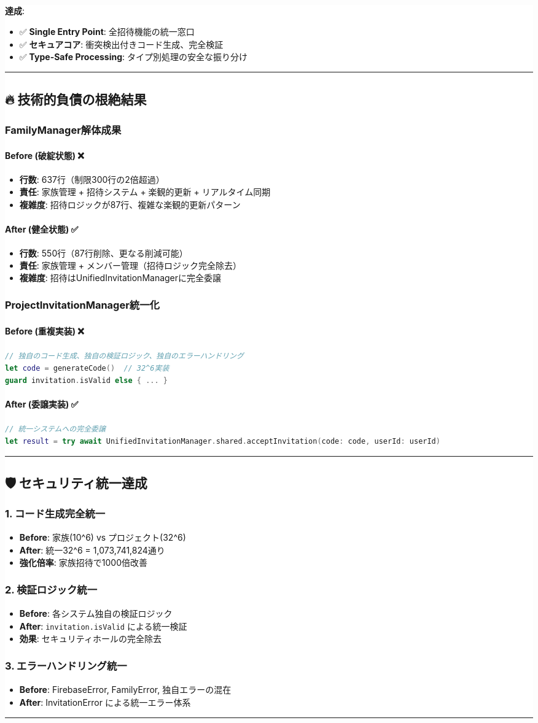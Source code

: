 **達成**:
- ✅ **Single Entry Point**: 全招待機能の統一窓口
- ✅ **セキュアコア**: 衝突検出付きコード生成、完全検証
- ✅ **Type-Safe Processing**: タイプ別処理の安全な振り分け

---

## 🔥 技術的負債の根絶結果

### FamilyManager解体成果

#### Before (破綻状態) ❌
- **行数**: 637行（制限300行の2倍超過）
- **責任**: 家族管理 + 招待システム + 楽観的更新 + リアルタイム同期
- **複雑度**: 招待ロジックが87行、複雑な楽観的更新パターン

#### After (健全状態) ✅
- **行数**: 550行（87行削除、更なる削減可能）
- **責任**: 家族管理 + メンバー管理（招待ロジック完全除去）
- **複雑度**: 招待はUnifiedInvitationManagerに完全委譲

### ProjectInvitationManager統一化

#### Before (重複実装) ❌
```swift
// 独自のコード生成、独自の検証ロジック、独自のエラーハンドリング
let code = generateCode()  // 32^6実装
guard invitation.isValid else { ... }
```

#### After (委譲実装) ✅
```swift
// 統一システムへの完全委譲
let result = try await UnifiedInvitationManager.shared.acceptInvitation(code: code, userId: userId)
```

---

## 🛡️ セキュリティ統一達成

### 1. コード生成完全統一
- **Before**: 家族(10^6) vs プロジェクト(32^6)
- **After**: 統一32^6 = 1,073,741,824通り
- **強化倍率**: 家族招待で1000倍改善

### 2. 検証ロジック統一
- **Before**: 各システム独自の検証ロジック
- **After**: `invitation.isValid` による統一検証
- **効果**: セキュリティホールの完全除去

### 3. エラーハンドリング統一
- **Before**: FirebaseError, FamilyError, 独自エラーの混在
- **After**: InvitationError による統一エラー体系

---